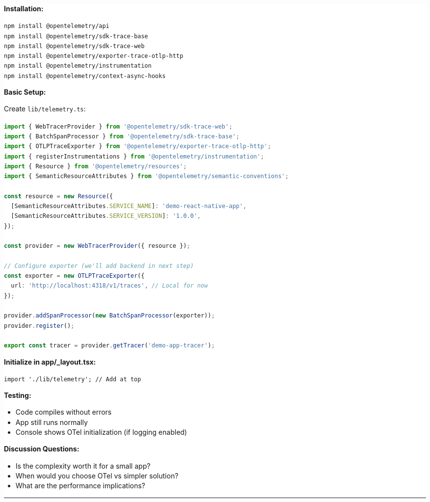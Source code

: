 **Installation:**
```bash
npm install @opentelemetry/api
npm install @opentelemetry/sdk-trace-base
npm install @opentelemetry/sdk-trace-web
npm install @opentelemetry/exporter-trace-otlp-http
npm install @opentelemetry/instrumentation
npm install @opentelemetry/context-async-hooks
```

**Basic Setup:**

Create `lib/telemetry.ts`:
```typescript
import { WebTracerProvider } from '@opentelemetry/sdk-trace-web';
import { BatchSpanProcessor } from '@opentelemetry/sdk-trace-base';
import { OTLPTraceExporter } from '@opentelemetry/exporter-trace-otlp-http';
import { registerInstrumentations } from '@opentelemetry/instrumentation';
import { Resource } from '@opentelemetry/resources';
import { SemanticResourceAttributes } from '@opentelemetry/semantic-conventions';

const resource = new Resource({
  [SemanticResourceAttributes.SERVICE_NAME]: 'demo-react-native-app',
  [SemanticResourceAttributes.SERVICE_VERSION]: '1.0.0',
});

const provider = new WebTracerProvider({ resource });

// Configure exporter (we'll add backend in next step)
const exporter = new OTLPTraceExporter({
  url: 'http://localhost:4318/v1/traces', // Local for now
});

provider.addSpanProcessor(new BatchSpanProcessor(exporter));
provider.register();

export const tracer = provider.getTracer('demo-app-tracer');
```

**Initialize in app/_layout.tsx:**
```tsx
import './lib/telemetry'; // Add at top
```

**Testing:**
- Code compiles without errors
- App still runs normally
- Console shows OTel initialization (if logging enabled)

**Discussion Questions:**
- Is the complexity worth it for a small app?
- When would you choose OTel vs simpler solution?
- What are the performance implications?

---
